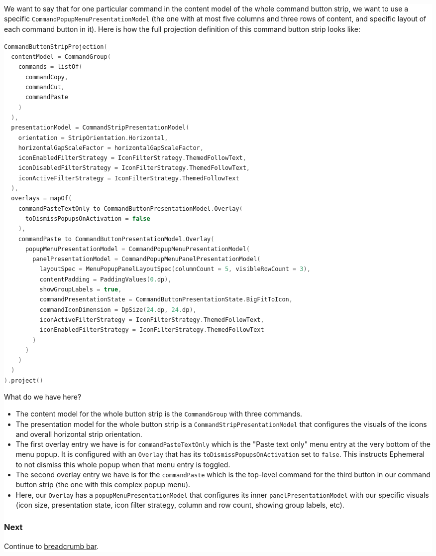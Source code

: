 We want to say that for one particular command in the content model of the whole command button strip, we want to use a specific `CommandPopupMenuPresentationModel` (the one with at most five columns and three rows of content, and specific layout of each command button in it). Here is how the full projection definition of this command button strip looks like:

```kotlin
CommandButtonStripProjection(
  contentModel = CommandGroup(
    commands = listOf(
      commandCopy,
      commandCut,
      commandPaste
    )
  ),
  presentationModel = CommandStripPresentationModel(
    orientation = StripOrientation.Horizontal,
    horizontalGapScaleFactor = horizontalGapScaleFactor,
    iconEnabledFilterStrategy = IconFilterStrategy.ThemedFollowText,
    iconDisabledFilterStrategy = IconFilterStrategy.ThemedFollowText,
    iconActiveFilterStrategy = IconFilterStrategy.ThemedFollowText
  ),
  overlays = mapOf(
    commandPasteTextOnly to CommandButtonPresentationModel.Overlay(
      toDismissPopupsOnActivation = false
    ),
    commandPaste to CommandButtonPresentationModel.Overlay(
      popupMenuPresentationModel = CommandPopupMenuPresentationModel(
        panelPresentationModel = CommandPopupMenuPanelPresentationModel(
          layoutSpec = MenuPopupPanelLayoutSpec(columnCount = 5, visibleRowCount = 3),
          contentPadding = PaddingValues(0.dp),
          showGroupLabels = true,
          commandPresentationState = CommandButtonPresentationState.BigFitToIcon,
          commandIconDimension = DpSize(24.dp, 24.dp),
          iconActiveFilterStrategy = IconFilterStrategy.ThemedFollowText,
          iconEnabledFilterStrategy = IconFilterStrategy.ThemedFollowText
        )
      )
    )
  )
).project()
```

What do we have here?

- The content model for the whole button strip is the `CommandGroup` with three commands.
- The presentation model for the whole button strip is a `CommandStripPresentationModel` that configures the visuals of the icons and overall horizontal strip orientation.
- The first overlay entry we have is for `commandPasteTextOnly` which is the "Paste text only" menu entry at the very bottom of the menu popup. It is configured with an `Overlay` that has its `toDismissPopupsOnActivation` set to `false`. This instructs Ephemeral to not dismiss this whole popup when that menu entry is toggled.
- The second overlay entry we have is for the `commandPaste` which is the top-level command for the third button in our command button strip (the one with this complex popup menu).
- Here, our `Overlay` has a `popupMenuPresentationModel` that configures its inner `panelPresentationModel` with our specific visuals (icon size, presentation state, icon filter strategy, column and row count, showing group labels, etc).


### Next

Continue to [breadcrumb bar](BreadcrumbBar.md).
